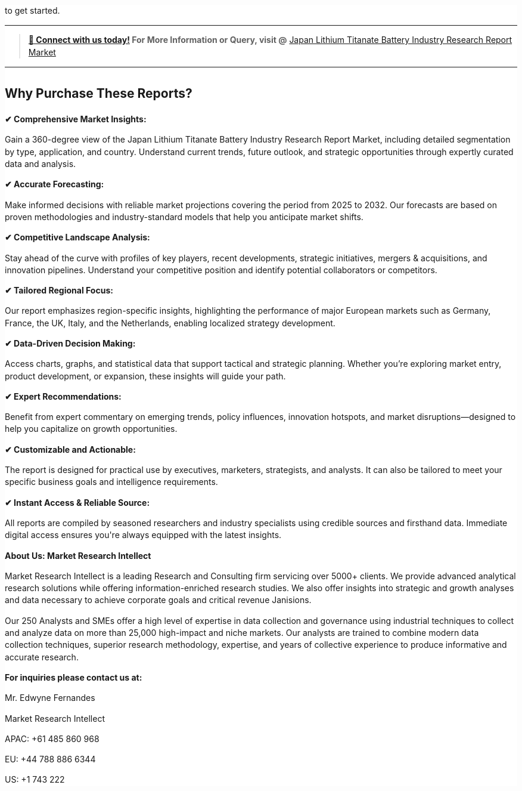 to get started.</p><hr /><blockquote><p><span class="font-[700]"><strong><a href="https://www.marketresearchintellect.com/product/global-lithium-titanate-battery-industry-research-report-market/?utm_source=Linkedin&utm_medium=011">📩 Connect with us today!</a> For More Information or Query, visit&nbsp;@</strong>&nbsp;</span><span class="font-[700]"><a href="https://www.marketresearchintellect.com/product/global-lithium-titanate-battery-industry-research-report-market/?utm_source=Linkedin&utm_medium=011" target="_blank" data-tracking-control-name="article-ssr-frontend-pulse_little-text-block" data-tracking-will-navigate="" data-test-link="">Japan Lithium Titanate Battery Industry Research Report Market</a></span></p></blockquote><hr /><h2>Why Purchase These Reports?</h2><p><strong>✔ Comprehensive Market Insights:</strong></p><p>Gain a 360-degree view of the Japan Lithium Titanate Battery Industry Research Report Market, including detailed segmentation by type, application, and country. Understand current trends, future outlook, and strategic opportunities through expertly curated data and analysis.</p><p><strong>✔ Accurate Forecasting:</strong></p><p>Make informed decisions with reliable market projections covering the period from 2025 to 2032. Our forecasts are based on proven methodologies and industry-standard models that help you anticipate market shifts.</p><p><strong>✔ Competitive Landscape Analysis:</strong></p><p>Stay ahead of the curve with profiles of key players, recent developments, strategic initiatives, mergers &amp; acquisitions, and innovation pipelines. Understand your competitive position and identify potential collaborators or competitors.</p><p><strong>✔ Tailored Regional Focus:</strong></p><p>Our report emphasizes region-specific insights, highlighting the performance of major European markets such as Germany, France, the UK, Italy, and the Netherlands, enabling localized strategy development.</p><p><strong>✔ Data-Driven Decision Making:</strong></p><p>Access charts, graphs, and statistical data that support tactical and strategic planning. Whether you&rsquo;re exploring market entry, product development, or expansion, these insights will guide your path.</p><p><strong>✔ Expert Recommendations:</strong></p><p>Benefit from expert commentary on emerging trends, policy influences, innovation hotspots, and market disruptions&mdash;designed to help you capitalize on growth opportunities.</p><p><strong>✔ Customizable and Actionable:</strong></p><p>The report is designed for practical use by executives, marketers, strategists, and analysts. It can also be tailored to meet your specific business goals and intelligence requirements.</p><p><strong>✔ Instant Access &amp; Reliable Source:</strong></p><p>All reports are compiled by seasoned researchers and industry specialists using credible sources and firsthand data. Immediate digital access ensures you're always equipped with the latest insights.</p><p><strong><span class="font-[700]">About Us: Market Research Intellect</span></strong></p><p><span class="">Market Research Intellect is a leading Research and Consulting firm servicing over 5000+ clients. We provide advanced analytical research solutions while offering information-enriched research studies.&nbsp;</span>We also offer insights into strategic and growth analyses and data necessary to achieve corporate goals and critical revenue Janisions.</p><p><span class="">Our 250 Analysts and SMEs offer a high level of expertise in data collection and governance using industrial techniques to collect and analyze data on more than 25,000 high-impact and niche markets. Our analysts are trained to combine modern data collection techniques, superior research methodology, expertise, and years of collective experience to produce informative and accurate research.</span></p><p><strong>For inquiries please contact us at:</strong></p><p>Mr. Edwyne Fernandes</p><p>Market Research Intellect</p><p>APAC: +61 485 860 968</p><p>EU: +44 788 886 6344</p><p>US: +1 743 222